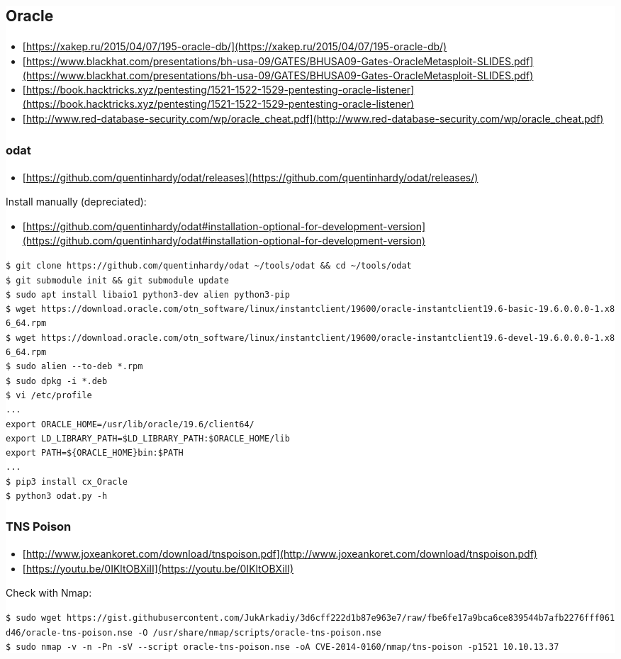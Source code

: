 


## Oracle

* [https://xakep.ru/2015/04/07/195-oracle-db/](https://xakep.ru/2015/04/07/195-oracle-db/)
* [https://www.blackhat.com/presentations/bh-usa-09/GATES/BHUSA09-Gates-OracleMetasploit-SLIDES.pdf](https://www.blackhat.com/presentations/bh-usa-09/GATES/BHUSA09-Gates-OracleMetasploit-SLIDES.pdf)
* [https://book.hacktricks.xyz/pentesting/1521-1522-1529-pentesting-oracle-listener](https://book.hacktricks.xyz/pentesting/1521-1522-1529-pentesting-oracle-listener)
* [http://www.red-database-security.com/wp/oracle_cheat.pdf](http://www.red-database-security.com/wp/oracle_cheat.pdf)



### odat

* [https://github.com/quentinhardy/odat/releases](https://github.com/quentinhardy/odat/releases/)

Install manually (depreciated):

* [https://github.com/quentinhardy/odat#installation-optional-for-development-version](https://github.com/quentinhardy/odat#installation-optional-for-development-version)

```
$ git clone https://github.com/quentinhardy/odat ~/tools/odat && cd ~/tools/odat
$ git submodule init && git submodule update
$ sudo apt install libaio1 python3-dev alien python3-pip
$ wget https://download.oracle.com/otn_software/linux/instantclient/19600/oracle-instantclient19.6-basic-19.6.0.0.0-1.x86_64.rpm
$ wget https://download.oracle.com/otn_software/linux/instantclient/19600/oracle-instantclient19.6-devel-19.6.0.0.0-1.x86_64.rpm
$ sudo alien --to-deb *.rpm
$ sudo dpkg -i *.deb
$ vi /etc/profile
...
export ORACLE_HOME=/usr/lib/oracle/19.6/client64/
export LD_LIBRARY_PATH=$LD_LIBRARY_PATH:$ORACLE_HOME/lib
export PATH=${ORACLE_HOME}bin:$PATH
...
$ pip3 install cx_Oracle
$ python3 odat.py -h
```



### TNS Poison

* [http://www.joxeankoret.com/download/tnspoison.pdf](http://www.joxeankoret.com/download/tnspoison.pdf)
* [https://youtu.be/0IKltOBXiII](https://youtu.be/0IKltOBXiII)

Check with Nmap:

```
$ sudo wget https://gist.githubusercontent.com/JukArkadiy/3d6cff222d1b87e963e7/raw/fbe6fe17a9bca6ce839544b7afb2276fff061d46/oracle-tns-poison.nse -O /usr/share/nmap/scripts/oracle-tns-poison.nse
$ sudo nmap -v -n -Pn -sV --script oracle-tns-poison.nse -oA CVE-2014-0160/nmap/tns-poison -p1521 10.10.13.37
```
